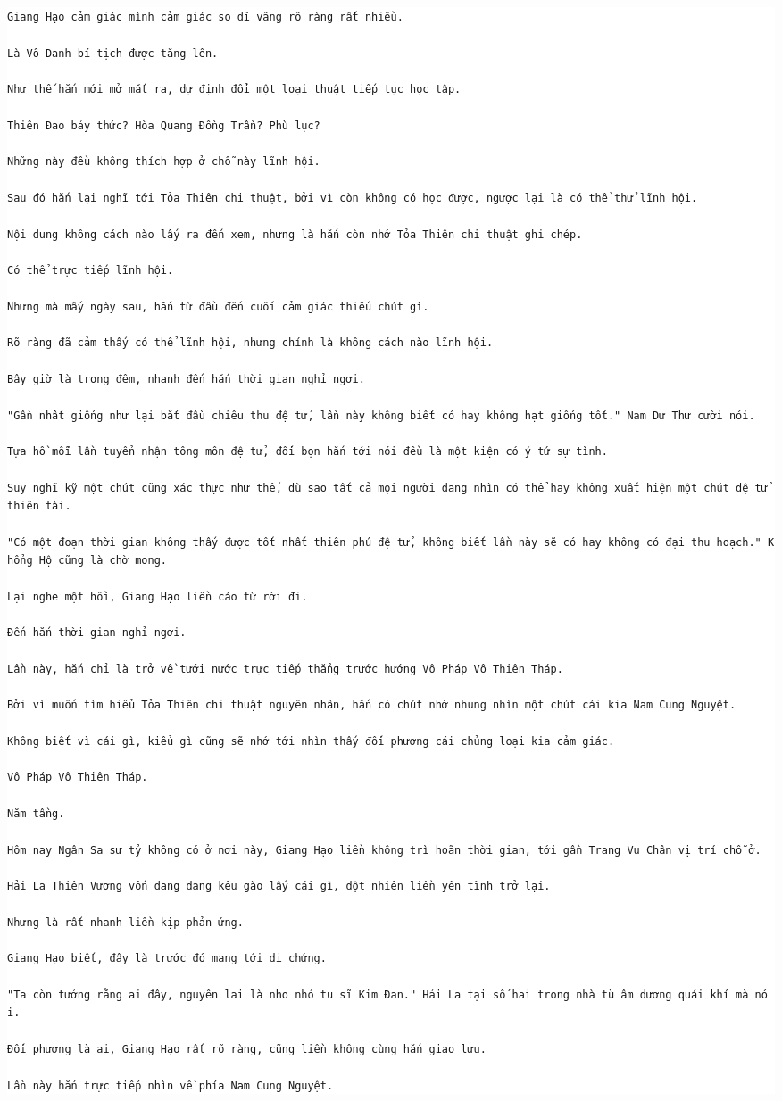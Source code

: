 	Giang Hạo cảm giác mình cảm giác so dĩ vãng rõ ràng rất nhiều.

	Là Vô Danh bí tịch được tăng lên.

	Như thế hắn mới mở mắt ra, dự định đổi một loại thuật tiếp tục học tập.

	Thiên Đao bảy thức? Hòa Quang Đồng Trần? Phù lục?

	Những này đều không thích hợp ở chỗ này lĩnh hội.

	Sau đó hắn lại nghĩ tới Tỏa Thiên chi thuật, bởi vì còn không có học được, ngược lại là có thể thử lĩnh hội.

	Nội dung không cách nào lấy ra đến xem, nhưng là hắn còn nhớ Tỏa Thiên chi thuật ghi chép.

	Có thể trực tiếp lĩnh hội.

	Nhưng mà mấy ngày sau, hắn từ đầu đến cuối cảm giác thiếu chút gì.

	Rõ ràng đã cảm thấy có thể lĩnh hội, nhưng chính là không cách nào lĩnh hội.

	Bây giờ là trong đêm, nhanh đến hắn thời gian nghỉ ngơi.

	"Gần nhất giống như lại bắt đầu chiêu thu đệ tử, lần này không biết có hay không hạt giống tốt." Nam Dư Thư cười nói.

	Tựa hồ mỗi lần tuyển nhận tông môn đệ tử, đối bọn hắn tới nói đều là một kiện có ý tứ sự tình.

	Suy nghĩ kỹ một chút cũng xác thực như thế, dù sao tất cả mọi người đang nhìn có thể hay không xuất hiện một chút đệ tử thiên tài.

	"Có một đoạn thời gian không thấy được tốt nhất thiên phú đệ tử, không biết lần này sẽ có hay không có đại thu hoạch." Khổng Hộ cũng là chờ mong.

	Lại nghe một hồi, Giang Hạo liền cáo từ rời đi.

	Đến hắn thời gian nghỉ ngơi.

	Lần này, hắn chỉ là trở về tưới nước trực tiếp thẳng trước hướng Vô Pháp Vô Thiên Tháp.

	Bởi vì muốn tìm hiểu Tỏa Thiên chi thuật nguyên nhân, hắn có chút nhớ nhung nhìn một chút cái kia Nam Cung Nguyệt.

	Không biết vì cái gì, kiểu gì cũng sẽ nhớ tới nhìn thấy đối phương cái chủng loại kia cảm giác.

	Vô Pháp Vô Thiên Tháp.

	Năm tầng.

	Hôm nay Ngân Sa sư tỷ không có ở nơi này, Giang Hạo liền không trì hoãn thời gian, tới gần Trang Vu Chân vị trí chỗ ở.

	Hải La Thiên Vương vốn đang đang kêu gào lấy cái gì, đột nhiên liền yên tĩnh trở lại.

	Nhưng là rất nhanh liền kịp phản ứng.

	Giang Hạo biết, đây là trước đó mang tới di chứng.

	"Ta còn tưởng rằng ai đây, nguyên lai là nho nhỏ tu sĩ Kim Đan." Hải La tại số hai trong nhà tù âm dương quái khí mà nói.

	Đối phương là ai, Giang Hạo rất rõ ràng, cũng liền không cùng hắn giao lưu.

	Lần này hắn trực tiếp nhìn về phía Nam Cung Nguyệt.
